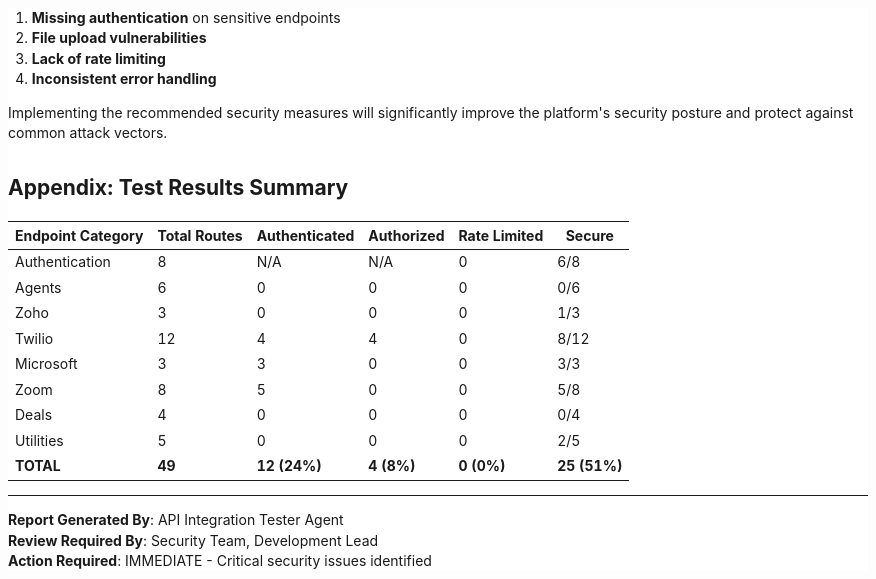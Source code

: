 1. **Missing authentication** on sensitive endpoints
2. **File upload vulnerabilities**
3. **Lack of rate limiting**
4. **Inconsistent error handling**

Implementing the recommended security measures will significantly improve the platform's security posture and protect against common attack vectors.

## Appendix: Test Results Summary

| Endpoint Category | Total Routes | Authenticated | Authorized | Rate Limited | Secure |
|------------------|--------------|---------------|------------|--------------|---------|
| Authentication   | 8            | N/A           | N/A        | 0            | 6/8     |
| Agents          | 6            | 0             | 0          | 0            | 0/6     |
| Zoho            | 3            | 0             | 0          | 0            | 1/3     |
| Twilio          | 12           | 4             | 4          | 0            | 8/12    |
| Microsoft       | 3            | 3             | 0          | 0            | 3/3     |
| Zoom            | 8            | 5             | 0          | 0            | 5/8     |
| Deals           | 4            | 0             | 0          | 0            | 0/4     |
| Utilities       | 5            | 0             | 0          | 0            | 2/5     |
| **TOTAL**       | **49**       | **12 (24%)**  | **4 (8%)** | **0 (0%)**   | **25 (51%)** |

---

**Report Generated By**: API Integration Tester Agent  
**Review Required By**: Security Team, Development Lead  
**Action Required**: IMMEDIATE - Critical security issues identified